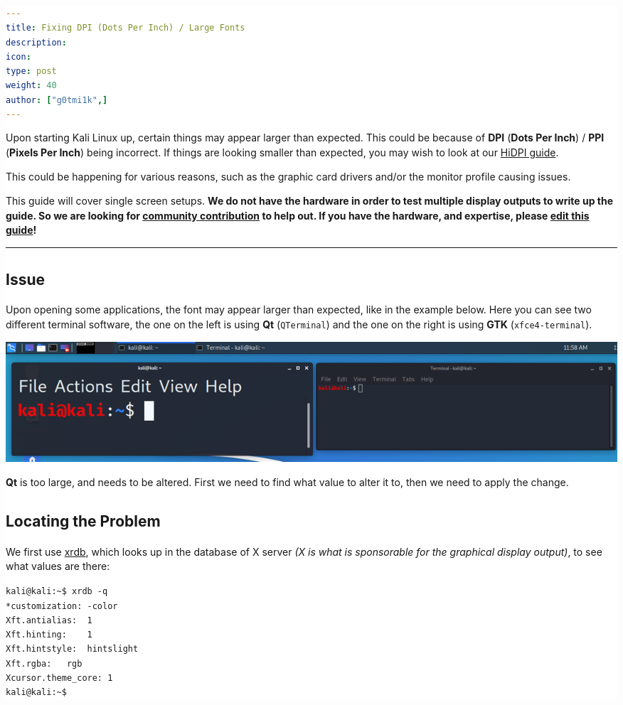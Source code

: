 ```yaml
---
title: Fixing DPI (Dots Per Inch) / Large Fonts
description:
icon:
type: post
weight: 40
author: ["g0tmi1k",]
---
```


Upon starting Kali Linux up, certain things may appear larger than expected. This could be because of **DPI** (**Dots Per Inch**) / **PPI** (**Pixels Per Inch**) being incorrect. If things are looking smaller than expected, you may wish to look at our [HiDPI guide](/docs/general-use/hidpi/).

This could be happening for various reasons, such as the graphic card drivers and/or the monitor profile causing issues.

This guide will cover single screen setups. **We do not have the hardware in order to test multiple display outputs to write up the guide. So we are looking for [community contribution](/docs/community/contribute/) to help out. If you have the hardware, and expertise, please [edit this guide](https://gitlab.com/kalilinux/documentation/kali-docs/edit/master/general-use/hidpi/index.md)!**

- - -

## Issue

Upon opening some applications, the font may appear larger than expected, like in the example below. Here you can see two different terminal software, the one on the left is using **Qt** (`QTerminal`) and the one on the right is using **GTK** (`xfce4-terminal`).

![](large-font.png)

**Qt** is too large, and needs to be altered. First we need to find what value to alter it to, then we need to apply the change.

## Locating the Problem

We first use [xrdb](https://packages.debian.org/buster/x11-xserver-utils), which looks up in the database of X server _(X is what is sponsorable for the graphical display output)_, to see what values are there:

```console
kali@kali:~$ xrdb -q
*customization:	-color
Xft.antialias:	1
Xft.hinting:	1
Xft.hintstyle:	hintslight
Xft.rgba:	rgb
Xcursor.theme_core:	1
kali@kali:~$
```

